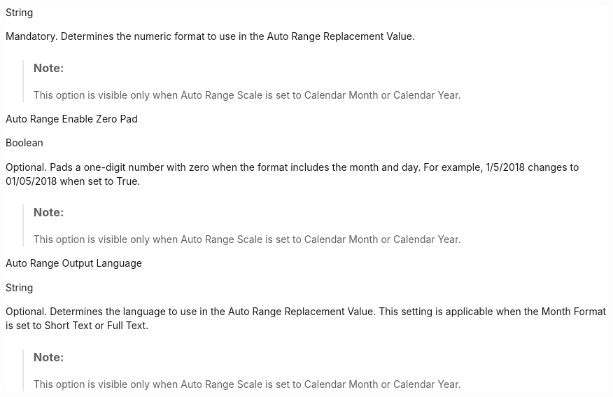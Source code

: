 String

</td>
<td valign="top">

Mandatory. Determines the numeric format to use in the Auto Range Replacement Value.

> ### Note:  
> This option is visible only when Auto Range Scale is set to Calendar Month or Calendar Year.



</td>
</tr>
<tr>
<td valign="top">

Auto Range Enable Zero Pad

</td>
<td valign="top">

Boolean

</td>
<td valign="top">

Optional. Pads a one-digit number with zero when the format includes the month and day. For example, 1/5/2018 changes to 01/05/2018 when set to True.

> ### Note:  
> This option is visible only when Auto Range Scale is set to Calendar Month or Calendar Year.



</td>
</tr>
<tr>
<td valign="top">

Auto Range Output Language

</td>
<td valign="top">

String

</td>
<td valign="top">

Optional. Determines the language to use in the Auto Range Replacement Value. This setting is applicable when the Month Format is set to Short Text or Full Text.

> ### Note:  
> This option is visible only when Auto Range Scale is set to Calendar Month or Calendar Year.



</td>
</tr>
</table>
